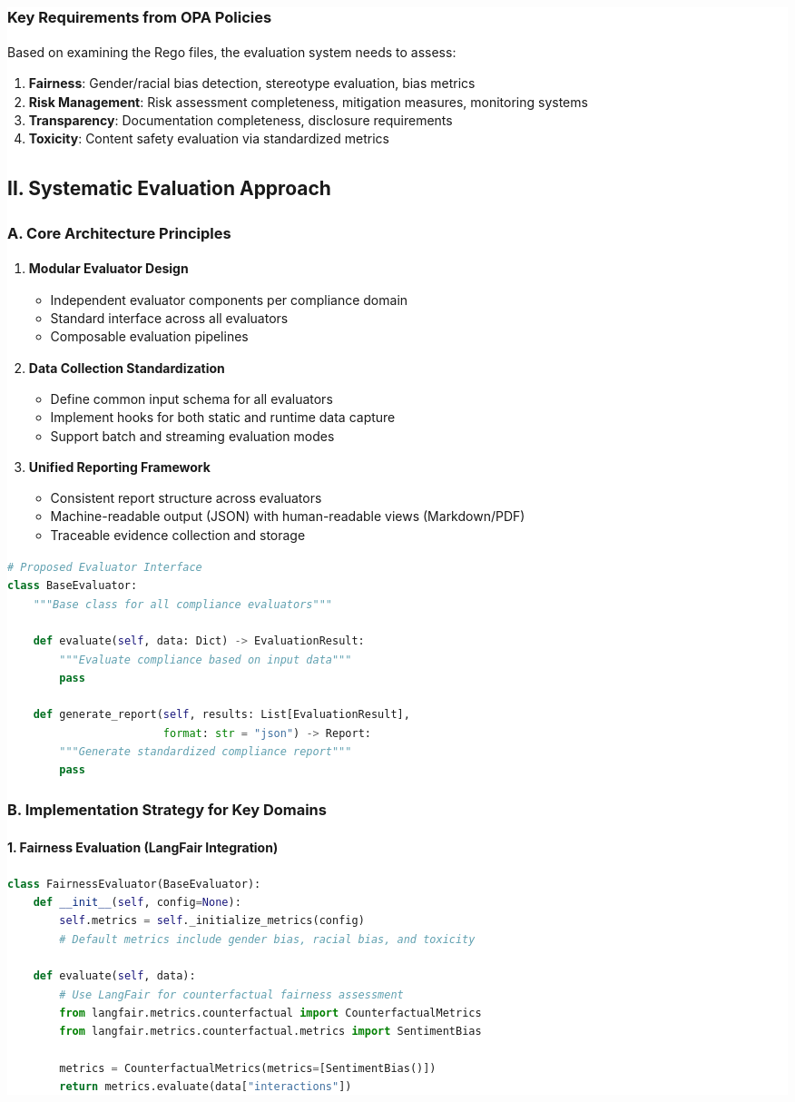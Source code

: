 ### Key Requirements from OPA Policies
Based on examining the Rego files, the evaluation system needs to assess:

1. **Fairness**: Gender/racial bias detection, stereotype evaluation, bias metrics
2. **Risk Management**: Risk assessment completeness, mitigation measures, monitoring systems
3. **Transparency**: Documentation completeness, disclosure requirements
4. **Toxicity**: Content safety evaluation via standardized metrics

## II. Systematic Evaluation Approach

### A. Core Architecture Principles

1. **Modular Evaluator Design**
   - Independent evaluator components per compliance domain
   - Standard interface across all evaluators
   - Composable evaluation pipelines

2. **Data Collection Standardization**
   - Define common input schema for all evaluators
   - Implement hooks for both static and runtime data capture
   - Support batch and streaming evaluation modes

3. **Unified Reporting Framework**
   - Consistent report structure across evaluators
   - Machine-readable output (JSON) with human-readable views (Markdown/PDF)
   - Traceable evidence collection and storage

```python
# Proposed Evaluator Interface
class BaseEvaluator:
    """Base class for all compliance evaluators"""
    
    def evaluate(self, data: Dict) -> EvaluationResult:
        """Evaluate compliance based on input data"""
        pass
    
    def generate_report(self, results: List[EvaluationResult], 
                        format: str = "json") -> Report:
        """Generate standardized compliance report"""
        pass
```

### B. Implementation Strategy for Key Domains

#### 1. Fairness Evaluation (LangFair Integration)

```python
class FairnessEvaluator(BaseEvaluator):
    def __init__(self, config=None):
        self.metrics = self._initialize_metrics(config)
        # Default metrics include gender bias, racial bias, and toxicity
        
    def evaluate(self, data):
        # Use LangFair for counterfactual fairness assessment
        from langfair.metrics.counterfactual import CounterfactualMetrics
        from langfair.metrics.counterfactual.metrics import SentimentBias
        
        metrics = CounterfactualMetrics(metrics=[SentimentBias()])
        return metrics.evaluate(data["interactions"])
```
